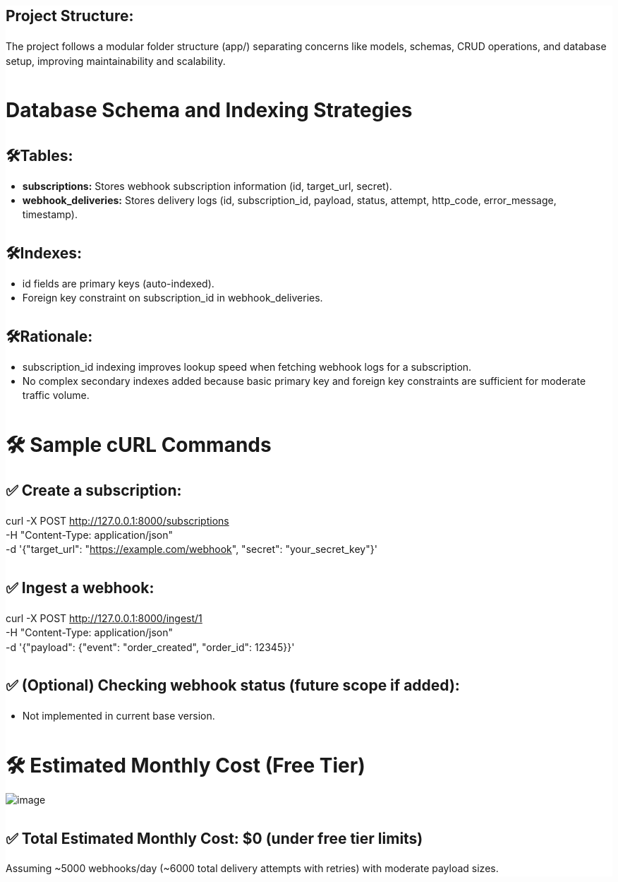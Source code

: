 ## Project Structure:
The project follows a modular folder structure (app/) separating concerns like models, schemas, CRUD operations, and database setup, improving maintainability and scalability.


# Database Schema and Indexing Strategies
## 🛠️Tables:
* **subscriptions:** Stores webhook subscription information (id, target_url, secret).
* **webhook_deliveries:** Stores delivery logs (id, subscription_id, payload, status, 
 attempt, http_code, error_message, timestamp).

## 🛠️Indexes:
* id fields are primary keys (auto-indexed).
* Foreign key constraint on subscription_id in webhook_deliveries.

## 🛠️Rationale:
* subscription_id indexing improves lookup speed when fetching webhook logs for a subscription.
* No complex secondary indexes added because basic primary key and foreign key constraints are sufficient for moderate traffic volume.

# 🛠️ Sample cURL Commands
## ✅ Create a subscription:
curl -X POST http://127.0.0.1:8000/subscriptions \
-H "Content-Type: application/json" \
-d '{"target_url": "https://example.com/webhook", "secret": "your_secret_key"}'

## ✅ Ingest a webhook:
curl -X POST http://127.0.0.1:8000/ingest/1 \
-H "Content-Type: application/json" \
-d '{"payload": {"event": "order_created", "order_id": 12345}}'

## ✅ (Optional) Checking webhook status (future scope if added):
* Not implemented in current base version.

# 🛠️ Estimated Monthly Cost (Free Tier)
![image](https://github.com/user-attachments/assets/896f7fb6-bf27-4e2a-861a-6f81282ae4ba)

## ✅ Total Estimated Monthly Cost: $0 (under free tier limits)
Assuming ~5000 webhooks/day (~6000 total delivery attempts with retries) with moderate payload sizes.
